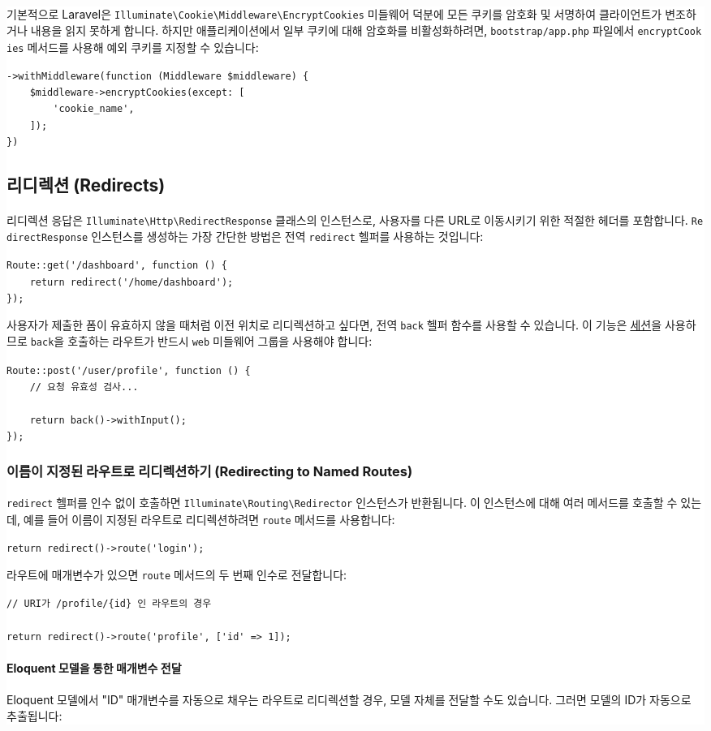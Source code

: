기본적으로 Laravel은 `Illuminate\Cookie\Middleware\EncryptCookies` 미들웨어 덕분에 모든 쿠키를 암호화 및 서명하여 클라이언트가 변조하거나 내용을 읽지 못하게 합니다. 하지만 애플리케이션에서 일부 쿠키에 대해 암호화를 비활성화하려면, `bootstrap/app.php` 파일에서 `encryptCookies` 메서드를 사용해 예외 쿠키를 지정할 수 있습니다:

```
->withMiddleware(function (Middleware $middleware) {
    $middleware->encryptCookies(except: [
        'cookie_name',
    ]);
})
```

<a name="redirects"></a>
## 리디렉션 (Redirects)

리디렉션 응답은 `Illuminate\Http\RedirectResponse` 클래스의 인스턴스로, 사용자를 다른 URL로 이동시키기 위한 적절한 헤더를 포함합니다. `RedirectResponse` 인스턴스를 생성하는 가장 간단한 방법은 전역 `redirect` 헬퍼를 사용하는 것입니다:

```
Route::get('/dashboard', function () {
    return redirect('/home/dashboard');
});
```

사용자가 제출한 폼이 유효하지 않을 때처럼 이전 위치로 리디렉션하고 싶다면, 전역 `back` 헬퍼 함수를 사용할 수 있습니다. 이 기능은 [세션](/docs/11.x/session)을 사용하므로 `back`을 호출하는 라우트가 반드시 `web` 미들웨어 그룹을 사용해야 합니다:

```
Route::post('/user/profile', function () {
    // 요청 유효성 검사...

    return back()->withInput();
});
```

<a name="redirecting-named-routes"></a>
### 이름이 지정된 라우트로 리디렉션하기 (Redirecting to Named Routes)

`redirect` 헬퍼를 인수 없이 호출하면 `Illuminate\Routing\Redirector` 인스턴스가 반환됩니다. 이 인스턴스에 대해 여러 메서드를 호출할 수 있는데, 예를 들어 이름이 지정된 라우트로 리디렉션하려면 `route` 메서드를 사용합니다:

```
return redirect()->route('login');
```

라우트에 매개변수가 있으면 `route` 메서드의 두 번째 인수로 전달합니다:

```
// URI가 /profile/{id} 인 라우트의 경우

return redirect()->route('profile', ['id' => 1]);
```

<a name="populating-parameters-via-eloquent-models"></a>
#### Eloquent 모델을 통한 매개변수 전달

Eloquent 모델에서 "ID" 매개변수를 자동으로 채우는 라우트로 리디렉션할 경우, 모델 자체를 전달할 수도 있습니다. 그러면 모델의 ID가 자동으로 추출됩니다:
